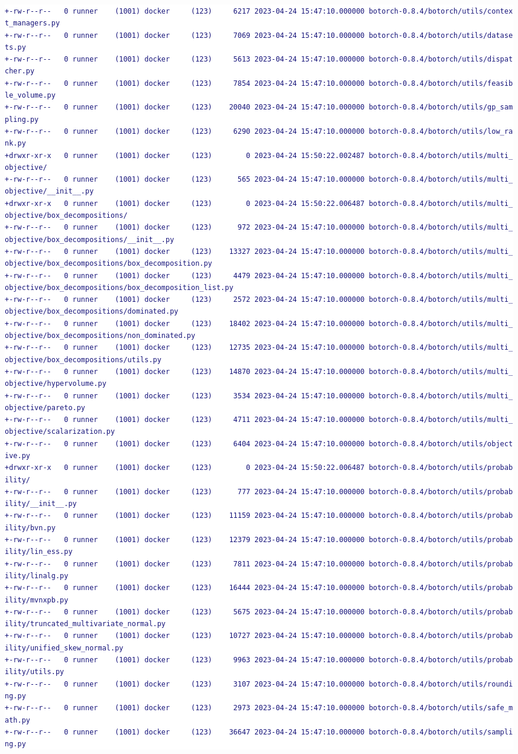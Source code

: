 ```diff
+-rw-r--r--   0 runner    (1001) docker     (123)     6217 2023-04-24 15:47:10.000000 botorch-0.8.4/botorch/utils/context_managers.py
+-rw-r--r--   0 runner    (1001) docker     (123)     7069 2023-04-24 15:47:10.000000 botorch-0.8.4/botorch/utils/datasets.py
+-rw-r--r--   0 runner    (1001) docker     (123)     5613 2023-04-24 15:47:10.000000 botorch-0.8.4/botorch/utils/dispatcher.py
+-rw-r--r--   0 runner    (1001) docker     (123)     7854 2023-04-24 15:47:10.000000 botorch-0.8.4/botorch/utils/feasible_volume.py
+-rw-r--r--   0 runner    (1001) docker     (123)    20040 2023-04-24 15:47:10.000000 botorch-0.8.4/botorch/utils/gp_sampling.py
+-rw-r--r--   0 runner    (1001) docker     (123)     6290 2023-04-24 15:47:10.000000 botorch-0.8.4/botorch/utils/low_rank.py
+drwxr-xr-x   0 runner    (1001) docker     (123)        0 2023-04-24 15:50:22.002487 botorch-0.8.4/botorch/utils/multi_objective/
+-rw-r--r--   0 runner    (1001) docker     (123)      565 2023-04-24 15:47:10.000000 botorch-0.8.4/botorch/utils/multi_objective/__init__.py
+drwxr-xr-x   0 runner    (1001) docker     (123)        0 2023-04-24 15:50:22.006487 botorch-0.8.4/botorch/utils/multi_objective/box_decompositions/
+-rw-r--r--   0 runner    (1001) docker     (123)      972 2023-04-24 15:47:10.000000 botorch-0.8.4/botorch/utils/multi_objective/box_decompositions/__init__.py
+-rw-r--r--   0 runner    (1001) docker     (123)    13327 2023-04-24 15:47:10.000000 botorch-0.8.4/botorch/utils/multi_objective/box_decompositions/box_decomposition.py
+-rw-r--r--   0 runner    (1001) docker     (123)     4479 2023-04-24 15:47:10.000000 botorch-0.8.4/botorch/utils/multi_objective/box_decompositions/box_decomposition_list.py
+-rw-r--r--   0 runner    (1001) docker     (123)     2572 2023-04-24 15:47:10.000000 botorch-0.8.4/botorch/utils/multi_objective/box_decompositions/dominated.py
+-rw-r--r--   0 runner    (1001) docker     (123)    18402 2023-04-24 15:47:10.000000 botorch-0.8.4/botorch/utils/multi_objective/box_decompositions/non_dominated.py
+-rw-r--r--   0 runner    (1001) docker     (123)    12735 2023-04-24 15:47:10.000000 botorch-0.8.4/botorch/utils/multi_objective/box_decompositions/utils.py
+-rw-r--r--   0 runner    (1001) docker     (123)    14870 2023-04-24 15:47:10.000000 botorch-0.8.4/botorch/utils/multi_objective/hypervolume.py
+-rw-r--r--   0 runner    (1001) docker     (123)     3534 2023-04-24 15:47:10.000000 botorch-0.8.4/botorch/utils/multi_objective/pareto.py
+-rw-r--r--   0 runner    (1001) docker     (123)     4711 2023-04-24 15:47:10.000000 botorch-0.8.4/botorch/utils/multi_objective/scalarization.py
+-rw-r--r--   0 runner    (1001) docker     (123)     6404 2023-04-24 15:47:10.000000 botorch-0.8.4/botorch/utils/objective.py
+drwxr-xr-x   0 runner    (1001) docker     (123)        0 2023-04-24 15:50:22.006487 botorch-0.8.4/botorch/utils/probability/
+-rw-r--r--   0 runner    (1001) docker     (123)      777 2023-04-24 15:47:10.000000 botorch-0.8.4/botorch/utils/probability/__init__.py
+-rw-r--r--   0 runner    (1001) docker     (123)    11159 2023-04-24 15:47:10.000000 botorch-0.8.4/botorch/utils/probability/bvn.py
+-rw-r--r--   0 runner    (1001) docker     (123)    12379 2023-04-24 15:47:10.000000 botorch-0.8.4/botorch/utils/probability/lin_ess.py
+-rw-r--r--   0 runner    (1001) docker     (123)     7811 2023-04-24 15:47:10.000000 botorch-0.8.4/botorch/utils/probability/linalg.py
+-rw-r--r--   0 runner    (1001) docker     (123)    16444 2023-04-24 15:47:10.000000 botorch-0.8.4/botorch/utils/probability/mvnxpb.py
+-rw-r--r--   0 runner    (1001) docker     (123)     5675 2023-04-24 15:47:10.000000 botorch-0.8.4/botorch/utils/probability/truncated_multivariate_normal.py
+-rw-r--r--   0 runner    (1001) docker     (123)    10727 2023-04-24 15:47:10.000000 botorch-0.8.4/botorch/utils/probability/unified_skew_normal.py
+-rw-r--r--   0 runner    (1001) docker     (123)     9963 2023-04-24 15:47:10.000000 botorch-0.8.4/botorch/utils/probability/utils.py
+-rw-r--r--   0 runner    (1001) docker     (123)     3107 2023-04-24 15:47:10.000000 botorch-0.8.4/botorch/utils/rounding.py
+-rw-r--r--   0 runner    (1001) docker     (123)     2973 2023-04-24 15:47:10.000000 botorch-0.8.4/botorch/utils/safe_math.py
+-rw-r--r--   0 runner    (1001) docker     (123)    36647 2023-04-24 15:47:10.000000 botorch-0.8.4/botorch/utils/sampling.py
```